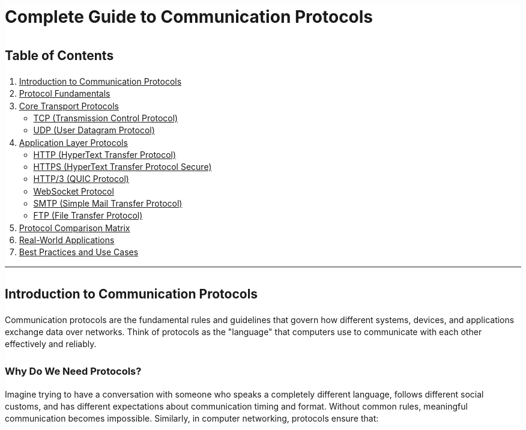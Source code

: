 
# Complete Guide to Communication Protocols

## Table of Contents

1. [Introduction to Communication Protocols](https://github.com/akshadjaiswal/Frontend-System-Design/blob/main/01%20Networking/03%20-%20Communication%20Protocols#introduction-to-communication-protocols)
2. [Protocol Fundamentals](https://github.com/akshadjaiswal/Frontend-System-Design/blob/main/01%20Networking/03%20-%20Communication%20Protocols#protocol-fundamentals)
3. [Core Transport Protocols](https://github.com/akshadjaiswal/Frontend-System-Design/blob/main/01%20Networking/03%20-%20Communication%20Protocols#core-transport-protocols)
   - [TCP (Transmission Control Protocol)](https://github.com/akshadjaiswal/Frontend-System-Design/blob/main/01%20Networking/03%20-%20Communication%20Protocols#tcp-transmission-control-protocol)
   - [UDP (User Datagram Protocol)](https://github.com/akshadjaiswal/Frontend-System-Design/blob/main/01%20Networking/03%20-%20Communication%20Protocols#udp-user-datagram-protocol)
4. [Application Layer Protocols](https://github.com/akshadjaiswal/Frontend-System-Design/blob/main/01%20Networking/03%20-%20Communication%20Protocols#application-layer-protocols)
   - [HTTP (HyperText Transfer Protocol)](https://github.com/akshadjaiswal/Frontend-System-Design/blob/main/01%20Networking/03%20-%20Communication%20Protocols#http-hypertext-transfer-protocol)
   - [HTTPS (HyperText Transfer Protocol Secure)](https://github.com/akshadjaiswal/Frontend-System-Design/blob/main/01%20Networking/03%20-%20Communication%20Protocols#https-hypertext-transfer-protocol-secure)
   - [HTTP/3 (QUIC Protocol)](https://github.com/akshadjaiswal/Frontend-System-Design/blob/main/01%20Networking/03%20-%20Communication%20Protocols#http3-quic-protocol)
   - [WebSocket Protocol](https://github.com/akshadjaiswal/Frontend-System-Design/blob/main/01%20Networking/03%20-%20Communication%20Protocols#websocket-protocol)
   - [SMTP (Simple Mail Transfer Protocol)](https://github.com/akshadjaiswal/Frontend-System-Design/blob/main/01%20Networking/03%20-%20Communication%20Protocols#smtp-simple-mail-transfer-protocol)
   - [FTP (File Transfer Protocol)](https://github.com/akshadjaiswal/Frontend-System-Design/blob/main/01%20Networking/03%20-%20Communication%20Protocols#ftp-file-transfer-protocol)
5. [Protocol Comparison Matrix](https://github.com/akshadjaiswal/Frontend-System-Design/blob/main/01%20Networking/03%20-%20Communication%20Protocols#protocol-comparison-matrix)
6. [Real-World Applications](https://github.com/akshadjaiswal/Frontend-System-Design/blob/main/01%20Networking/03%20-%20Communication%20Protocols#real-world-applications)
7. [Best Practices and Use Cases](https://github.com/akshadjaiswal/Frontend-System-Design/blob/main/01%20Networking/03%20-%20Communication%20Protocols#best-practices-and-use-cases)

---

## Introduction to Communication Protocols

Communication protocols are the fundamental rules and guidelines that govern how different systems, devices, and applications exchange data over networks. Think of protocols as the "language" that computers use to communicate with each other effectively and reliably.

### Why Do We Need Protocols?

Imagine trying to have a conversation with someone who speaks a completely different language, follows different social customs, and has different expectations about communication timing and format. Without common rules, meaningful communication becomes impossible. Similarly, in computer networking, protocols ensure that:
